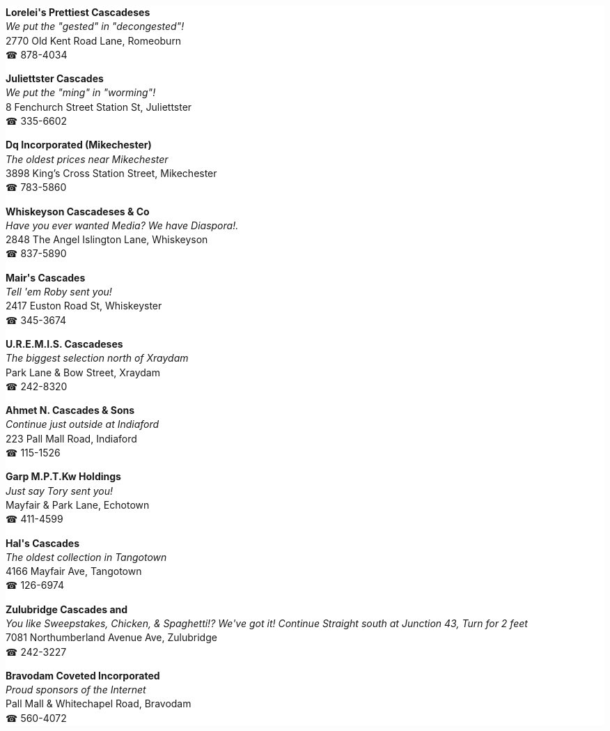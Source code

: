 **Lorelei's Prettiest Cascadeses**  
_We put the "gested" in "decongested"!_  
2770 Old Kent Road Lane, Romeoburn  
☎ 878-4034

**Juliettster Cascades**  
_We put the "ming" in "worming"!_  
8 Fenchurch Street Station St, Juliettster  
☎ 335-6602

**Dq Incorporated (Mikechester)**  
_The oldest prices near Mikechester_  
3898 King’s Cross Station Street, Mikechester  
☎ 783-5860

**Whiskeyson Cascadeses & Co**  
_Have you ever wanted Media? We have Diaspora!._  
2848 The Angel Islington Lane, Whiskeyson  
☎ 837-5890

**Mair's Cascades**  
_Tell 'em Roby sent you!_  
2417 Euston Road St, Whiskeyster  
☎ 345-3674

**U.R.E.M.I.S. Cascadeses**  
_The biggest selection north of Xraydam_  
Park Lane & Bow Street, Xraydam  
☎ 242-8320

**Ahmet N. Cascades & Sons**  
_Continue just outside at Indiaford_  
223 Pall Mall Road, Indiaford  
☎ 115-1526

**Garp M.P.T.Kw Holdings**  
_Just say Tory sent you!_  
Mayfair & Park Lane, Echotown  
☎ 411-4599

**Hal's Cascades**  
_The oldest collection in Tangotown_  
4166 Mayfair Ave, Tangotown  
☎ 126-6974

**Zulubridge Cascades and**  
_You like Sweepstakes, Chicken, & Spaghetti!? We've got it! 
Continue Straight south at Junction 43, Turn for 2 feet_  
7081 Northumberland Avenue Ave, Zulubridge  
☎ 242-3227

**Bravodam Coveted Incorporated**  
_Proud sponsors of the Internet_  
Pall Mall & Whitechapel Road, Bravodam  
☎ 560-4072
